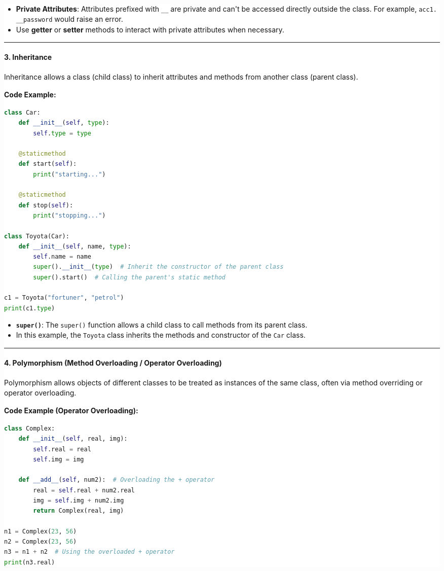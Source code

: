 - **Private Attributes**: Attributes prefixed with `__` are private and can't be accessed directly outside the class. For example, `acc1.__password` would raise an error.
- Use **getter** or **setter** methods to interact with private attributes when necessary.

---

#### 3. **Inheritance**

Inheritance allows a class (child class) to inherit attributes and methods from another class (parent class).

**Code Example:**

```python
class Car:
    def __init__(self, type):
        self.type = type
    
    @staticmethod
    def start(self):
        print("starting...")
    
    @staticmethod
    def stop(self):
        print("stopping...")

class Toyota(Car):
    def __init__(self, name, type):
        self.name = name
        super().__init__(type)  # Inherit the constructor of the parent class
        super().start()  # Calling the parent's static method

c1 = Toyota("fortuner", "petrol")
print(c1.type)
```

- **`super()`**: The `super()` function allows a child class to call methods from its parent class.
- In this example, the `Toyota` class inherits the methods and constructor of the `Car` class.

---

#### 4. **Polymorphism (Method Overloading / Operator Overloading)**

Polymorphism allows objects of different classes to be treated as instances of the same class, often via method overriding or operator overloading.

**Code Example (Operator Overloading):**

```python
class Complex:
    def __init__(self, real, img):
        self.real = real
        self.img = img
    
    def __add__(self, num2):  # Overloading the + operator
        real = self.real + num2.real
        img = self.img + num2.img
        return Complex(real, img)

n1 = Complex(23, 56)
n2 = Complex(23, 56)
n3 = n1 + n2  # Using the overloaded + operator
print(n3.real)
```
